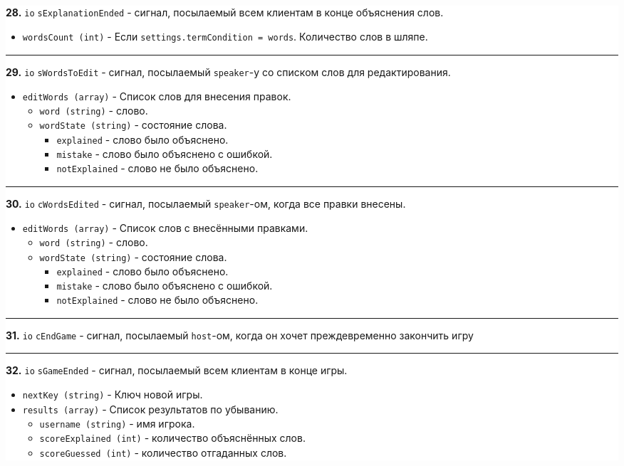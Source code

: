 __28.__ `io` <a name="sExplanationEnded">`sExplanationEnded`</a> - сигнал, посылаемый всем клиентам в конце объяснения слов.

- `wordsCount (int)` - Если `settings.termCondition = words`. Количество слов в шляпе.
---

__29.__ `io` <a name="sWordsToEdit">`sWordsToEdit`</a> - сигнал, посылаемый `speaker`-у со списком слов для редактирования.

- `editWords (array)` - Список слов для внесения правок.
  + `word (string)` - слово.
  + `wordState (string)` - состояние слова.
    * `explained` - слово было объяснено.
    * `mistake` - слово было объяснено с ошибкой.
    * `notExplained` - слово не было объяснено.

---

__30.__ `io` <a name="cWordsEdited">`cWordsEdited`</a> - сигнал, посылаемый `speaker`-ом, когда все правки внесены.

- `editWords (array)` - Список слов с внесёнными правками.
  + `word (string)` - слово.
  + `wordState (string)` - состояние слова.
    * `explained` - слово было объяснено.
    * `mistake` - слово было объяснено с ошибкой.
    * `notExplained` - слово не было объяснено.

---

__31.__ `io` <a name="cEndGame">`cEndGame`</a> - сигнал, посылаемый `host`-ом, когда он хочет преждевременно закончить игру

---

__32.__ `io` <a name="sGameEnded">`sGameEnded`</a> - сигнал, посылаемый всем клиентам в конце игры.

- `nextKey (string)` - Ключ новой игры.
- `results (array)` - Список результатов по убыванию.
    - `username (string)` - имя игрока.
    - `scoreExplained (int)` - количество объяснённых слов.
    - `scoreGuessed (int)` - количество отгаданных слов.
